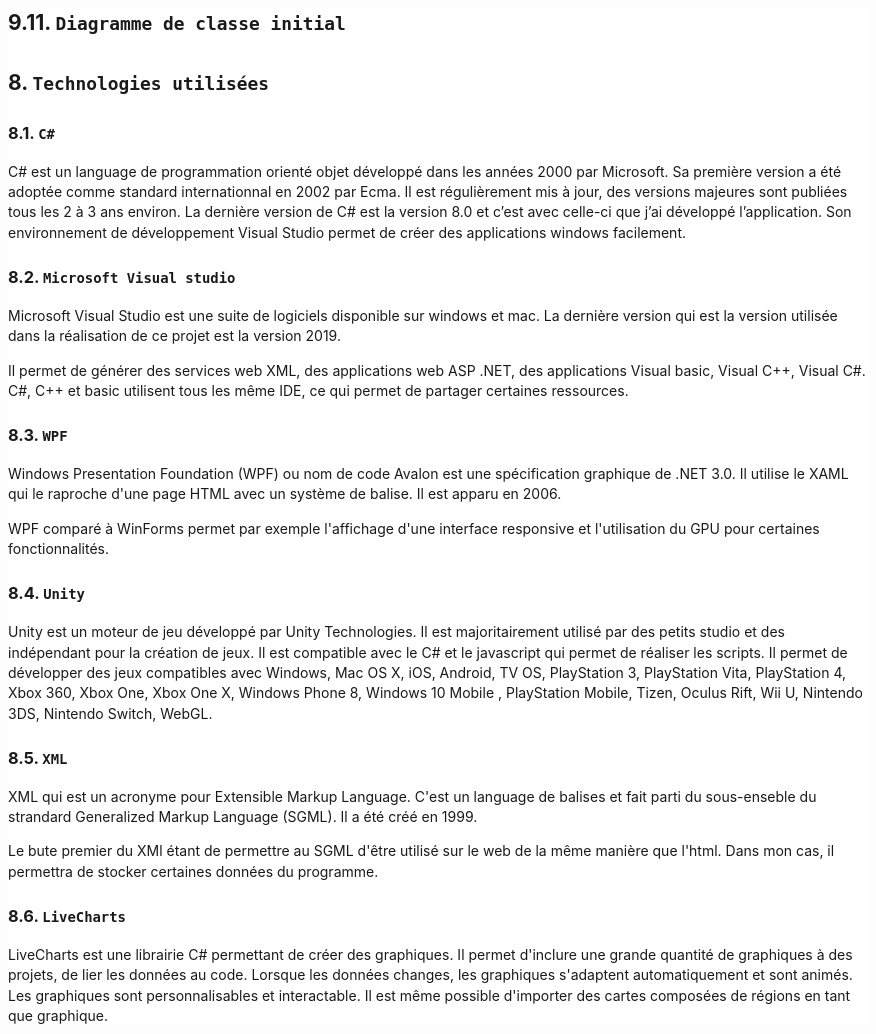 ## 9.11. `Diagramme de classe initial`

## 8. `Technologies utilisées`
### 8.1. `C#`
C# est un language de programmation orienté objet développé dans les années 2000 par Microsoft. Sa première version a été adoptée comme standard internationnal en 2002 par Ecma.
Il est régulièrement mis à jour, des versions majeures sont publiées tous les 2 à 3 ans environ.
La dernière version de C# est la version 8.0 et c’est avec celle-ci que j’ai développé l’application.
Son environnement de développement Visual Studio permet de créer des applications windows
facilement.

### 8.2. `Microsoft Visual studio`
Microsoft Visual Studio est une suite de logiciels disponible sur windows et mac. La dernière version qui est la version utilisée dans la réalisation de ce projet est la version 2019.

Il permet de générer des services web XML, des applications web ASP .NET, des applications Visual basic, Visual C++, Visual C#. C#, C++ et basic utilisent tous les même IDE, ce qui permet de partager certaines ressources.

### 8.3. `WPF`
Windows Presentation Foundation (WPF) ou nom de code Avalon est une spécification graphique de .NET 3.0. Il utilise le XAML qui le raproche d'une page HTML avec un système de balise. Il est apparu en 2006.

WPF comparé à WinForms permet par exemple l'affichage d'une interface responsive et l'utilisation du GPU pour certaines fonctionnalités.

### 8.4. `Unity`
Unity est un moteur de jeu développé par Unity Technologies. Il est majoritairement utilisé par des petits studio et des indépendant pour la création de jeux. Il est compatible avec le C# et le javascript qui permet de réaliser les scripts. Il permet de développer des jeux compatibles avec Windows, Mac OS X, iOS, Android, TV OS, PlayStation 3, PlayStation Vita, PlayStation 4, Xbox 360, Xbox One, Xbox One X, Windows Phone 8, Windows 10 Mobile , PlayStation Mobile, Tizen, Oculus Rift, Wii U, Nintendo 3DS, Nintendo Switch, WebGL.

### 8.5. `XML`
XML qui est un acronyme pour Extensible Markup Language. C'est un language de balises et fait parti du sous-enseble du strandard Generalized Markup Language (SGML). Il a été créé en 1999.

Le bute premier du XMl étant de permettre au SGML d'être utilisé sur le web de la même manière que l'html.
Dans mon cas, il  permettra de stocker certaines données du programme.

### 8.6. `LiveCharts`
LiveCharts est une librairie C# permettant de créer des graphiques. Il permet d'inclure une grande quantité de graphiques à des projets, de lier les données au code. Lorsque les données changes, les graphiques s'adaptent automatiquement et sont animés. Les graphiques sont personnalisables et interactable. Il est même possible d'importer des cartes composées de régions en tant que graphique.
